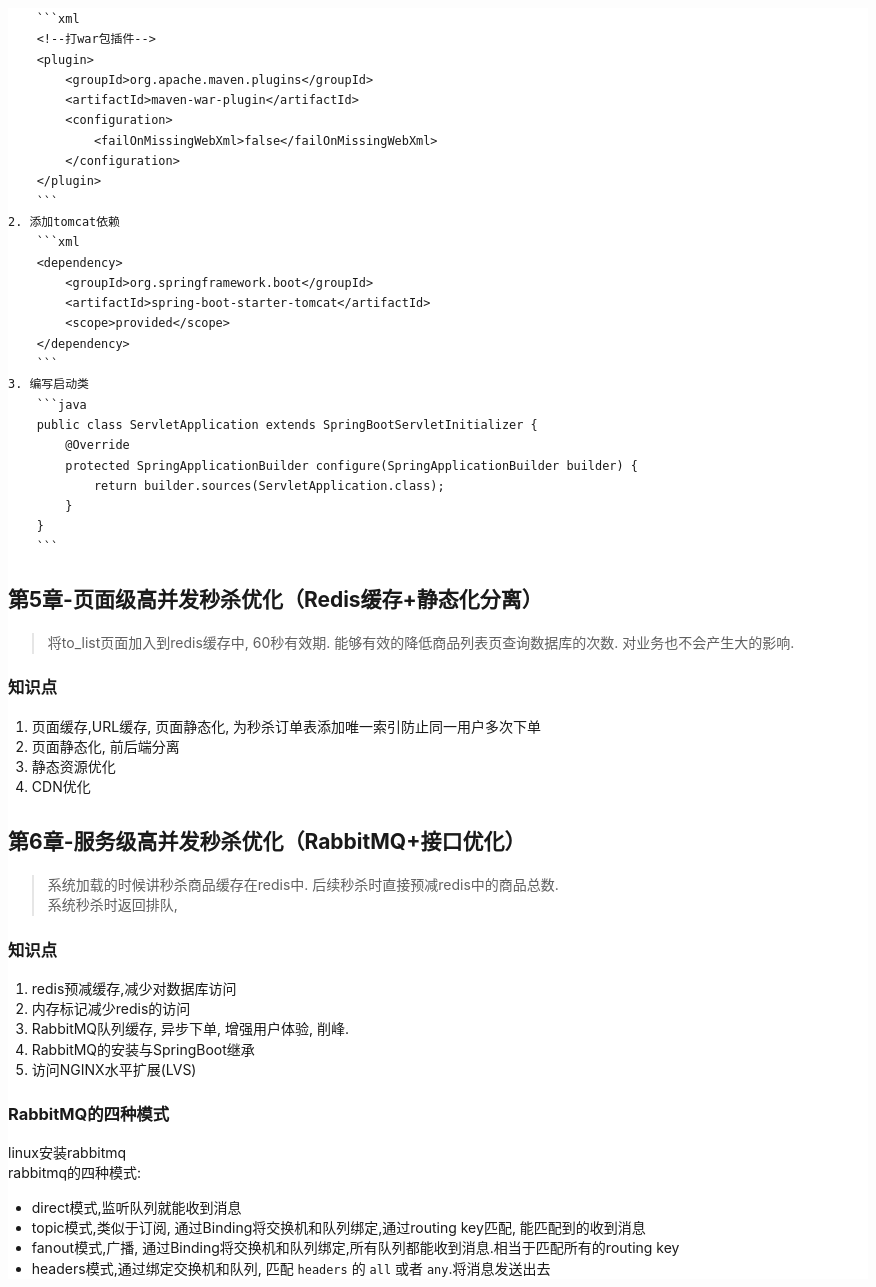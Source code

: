         ```xml
        <!--打war包插件-->
        <plugin>
            <groupId>org.apache.maven.plugins</groupId>
            <artifactId>maven-war-plugin</artifactId>
            <configuration>
                <failOnMissingWebXml>false</failOnMissingWebXml>
            </configuration>
        </plugin>
        ```
    2. 添加tomcat依赖
        ```xml
        <dependency>
            <groupId>org.springframework.boot</groupId>
            <artifactId>spring-boot-starter-tomcat</artifactId>
            <scope>provided</scope>
        </dependency>
        ```
    3. 编写启动类
        ```java
        public class ServletApplication extends SpringBootServletInitializer {
            @Override
            protected SpringApplicationBuilder configure(SpringApplicationBuilder builder) {
                return builder.sources(ServletApplication.class);
            }
        }
        ```

## 第5章-页面级高并发秒杀优化（Redis缓存+静态化分离）

> 将to_list页面加入到redis缓存中, 60秒有效期. 能够有效的降低商品列表页查询数据库的次数. 对业务也不会产生大的影响.  

### 知识点
1. 页面缓存,URL缓存, 页面静态化, 为秒杀订单表添加唯一索引防止同一用户多次下单
2. 页面静态化, 前后端分离
3. 静态资源优化
4. CDN优化

## 第6章-服务级高并发秒杀优化（RabbitMQ+接口优化）
> 系统加载的时候讲秒杀商品缓存在redis中. 后续秒杀时直接预减redis中的商品总数.  
系统秒杀时返回排队, 

### 知识点
1. redis预减缓存,减少对数据库访问 
2. 内存标记减少redis的访问
3. RabbitMQ队列缓存, 异步下单, 增强用户体验, 削峰.
4. RabbitMQ的安装与SpringBoot继承
5. 访问NGINX水平扩展(LVS)

### RabbitMQ的四种模式
linux安装rabbitmq  
rabbitmq的四种模式:
- direct模式,监听队列就能收到消息
- topic模式,类似于订阅, 通过Binding将交换机和队列绑定,通过routing key匹配, 能匹配到的收到消息
- fanout模式,广播, 通过Binding将交换机和队列绑定,所有队列都能收到消息.相当于匹配所有的routing key
- headers模式,通过绑定交换机和队列, 匹配 `headers` 的 `all` 或者 `any`.将消息发送出去  
